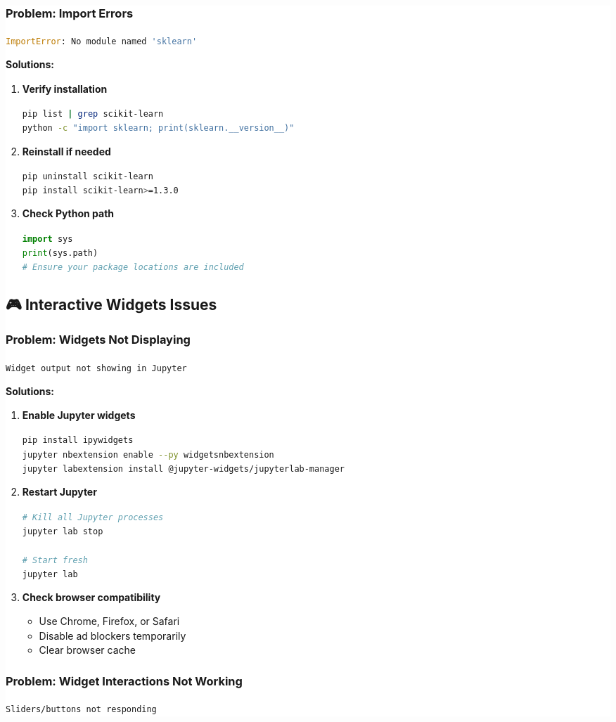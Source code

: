 ### Problem: Import Errors
```python
ImportError: No module named 'sklearn'
```

**Solutions:**
1. **Verify installation**
   ```bash
   pip list | grep scikit-learn
   python -c "import sklearn; print(sklearn.__version__)"
   ```

2. **Reinstall if needed**
   ```bash
   pip uninstall scikit-learn
   pip install scikit-learn>=1.3.0
   ```

3. **Check Python path**
   ```python
   import sys
   print(sys.path)
   # Ensure your package locations are included
   ```

## 🎮 Interactive Widgets Issues

### Problem: Widgets Not Displaying
```
Widget output not showing in Jupyter
```

**Solutions:**
1. **Enable Jupyter widgets**
   ```bash
   pip install ipywidgets
   jupyter nbextension enable --py widgetsnbextension
   jupyter labextension install @jupyter-widgets/jupyterlab-manager
   ```

2. **Restart Jupyter**
   ```bash
   # Kill all Jupyter processes
   jupyter lab stop
   
   # Start fresh
   jupyter lab
   ```

3. **Check browser compatibility**
   - Use Chrome, Firefox, or Safari
   - Disable ad blockers temporarily
   - Clear browser cache

### Problem: Widget Interactions Not Working
```
Sliders/buttons not responding
```
